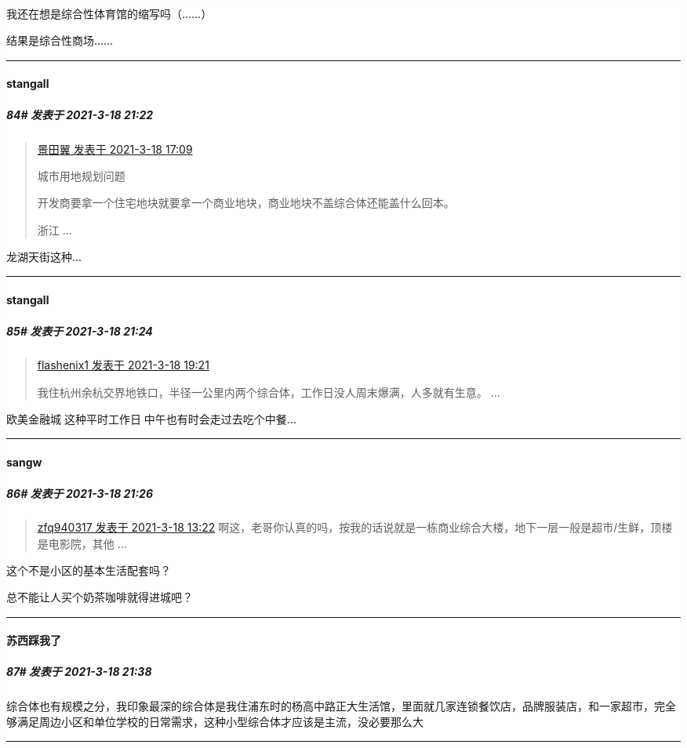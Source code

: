 我还在想是综合性体育馆的缩写吗（……）

结果是综合性商场……


*****

####  stangall  
##### 84#       发表于 2021-3-18 21:22


<blockquote><a href="httphttps://bbs.saraba1st.com/2b/forum.php?mod=redirect&amp;goto=findpost&amp;pid=50665876&amp;ptid=1993765" target="_blank">景田翼 发表于 2021-3-18 17:09</a>

城市用地规划问题 

开发商要拿一个住宅地块就要拿一个商业地块，商业地块不盖综合体还能盖什么回本。

浙江 ...</blockquote>
龙湖天街这种...


*****

####  stangall  
##### 85#       发表于 2021-3-18 21:24


<blockquote><a href="httphttps://bbs.saraba1st.com/2b/forum.php?mod=redirect&amp;goto=findpost&amp;pid=50667075&amp;ptid=1993765" target="_blank">flashenix1 发表于 2021-3-18 19:21</a>

我住杭州余杭交界地铁口，半径一公里内两个综合体，工作日没人周末爆满，人多就有生意。 ...</blockquote>
欧美金融城 这种平时工作日 中午也有时会走过去吃个中餐...


*****

####  sangw  
##### 86#       发表于 2021-3-18 21:26


<blockquote><a href="httphttps://bbs.saraba1st.com/2b/forum.php?mod=redirect&amp;goto=findpost&amp;pid=50663516&amp;ptid=1993765" target="_blank">zfq940317 发表于 2021-3-18 13:22</a>
 啊这，老哥你认真的吗，按我的话说就是一栋商业综合大楼，地下一层一般是超市/生鲜，顶楼是电影院，其他 ...</blockquote>
这个不是小区的基本生活配套吗？

总不能让人买个奶茶咖啡就得进城吧？


*****

####  苏西踩我了  
##### 87#       发表于 2021-3-18 21:38


综合体也有规模之分，我印象最深的综合体是我住浦东时的杨高中路正大生活馆，里面就几家连锁餐饮店，品牌服装店，和一家超市，完全够满足周边小区和单位学校的日常需求，这种小型综合体才应该是主流，没必要那么大


*****
